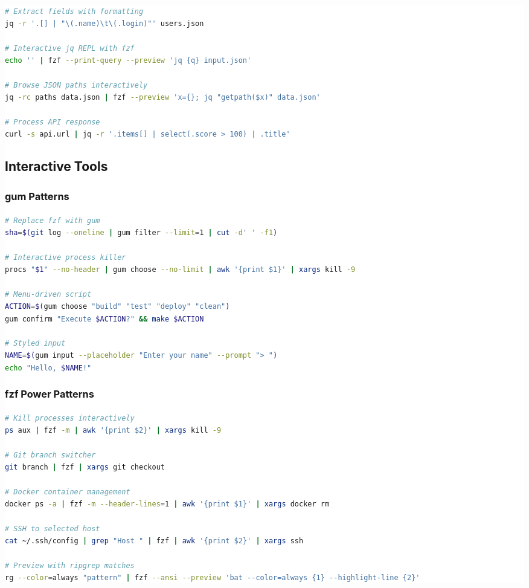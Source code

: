 ```bash
# Extract fields with formatting
jq -r '.[] | "\(.name)\t\(.login)"' users.json

# Interactive jq REPL with fzf
echo '' | fzf --print-query --preview 'jq {q} input.json'

# Browse JSON paths interactively
jq -rc paths data.json | fzf --preview 'x={}; jq "getpath($x)" data.json'

# Process API response
curl -s api.url | jq -r '.items[] | select(.score > 100) | .title'
```

## Interactive Tools

### gum Patterns

```bash
# Replace fzf with gum
sha=$(git log --oneline | gum filter --limit=1 | cut -d' ' -f1)

# Interactive process killer
procs "$1" --no-header | gum choose --no-limit | awk '{print $1}' | xargs kill -9

# Menu-driven script
ACTION=$(gum choose "build" "test" "deploy" "clean")
gum confirm "Execute $ACTION?" && make $ACTION

# Styled input
NAME=$(gum input --placeholder "Enter your name" --prompt "> ")
echo "Hello, $NAME!"
```

### fzf Power Patterns

```bash
# Kill processes interactively
ps aux | fzf -m | awk '{print $2}' | xargs kill -9

# Git branch switcher
git branch | fzf | xargs git checkout

# Docker container management
docker ps -a | fzf -m --header-lines=1 | awk '{print $1}' | xargs docker rm

# SSH to selected host
cat ~/.ssh/config | grep "Host " | fzf | awk '{print $2}' | xargs ssh

# Preview with ripgrep matches
rg --color=always "pattern" | fzf --ansi --preview 'bat --color=always {1} --highlight-line {2}'
```
